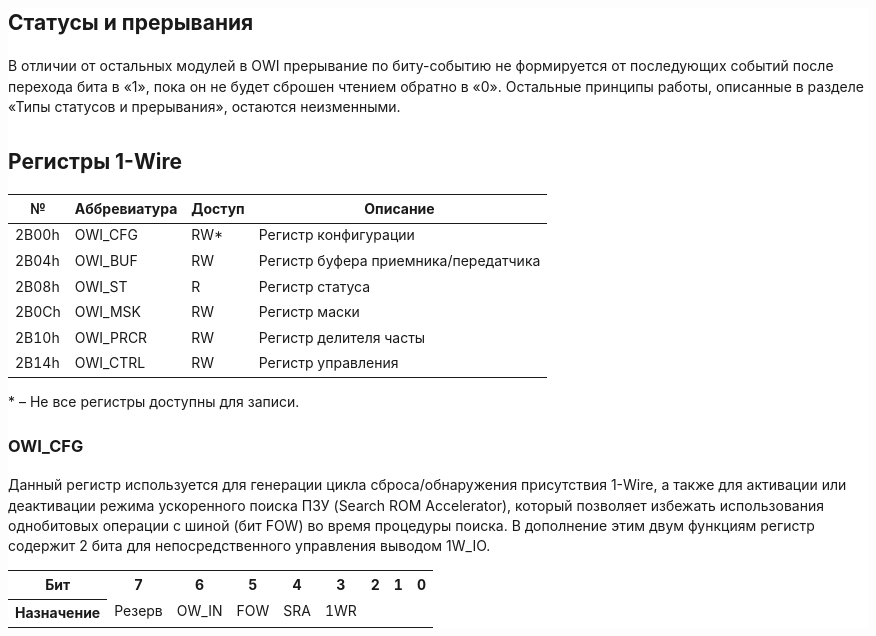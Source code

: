 ## Статусы и прерывания

В отличии от остальных модулей в OWI прерывание по биту-событию не формируется от последующих событий после перехода бита в «1», пока он не будет сброшен чтением обратно в «0». Остальные принципы работы, описанные в разделе «Типы статусов и прерывания», остаются неизменными.

## Регистры 1-Wire

| №     | Аббревиатура | Доступ | Описание                             |
| ----- | ------------ | ------ | ------------------------------------ |
| 2B00h | OWI_CFG      | RW\*   | Регистр конфигурации                 |
| 2B04h | OWI_BUF      | RW     | Регистр буфера приемника/передатчика |
| 2B08h | OWI_ST       | R      | Регистр статуса                      |
| 2B0Ch | OWI_MSK      | RW     | Регистр маски                        |
| 2B10h | OWI_PRCR     | RW     | Регистр делителя часты               |
| 2B14h | OWI_CTRL     | RW     | Регистр управления                   |

\* – Не все регистры доступны для записи.

### OWI_CFG

Данный регистр используется для генерации цикла сброса/обнаружения присутствия 1-Wire, а также для активации или деактивации режима ускоренного поиска ПЗУ (Search ROM Accelerator), который позволяет избежать использования однобитовых операции с шиной (бит FOW) во время процедуры поиска. В дополнение этим двум функциям регистр содержит 2 бита для непосредственного управления выводом 1W_IO.

<table className="table">
<tbody>

  <tr>
    <th >Бит</th>
    <th >7</th>
    <th >6</th>
    <th >5</th>
    <th >4</th>
    <th >3</th>
    <th >2</th>
    <th >1</th>
    <th >0</th>
  </tr>

   <tr>
    <th >Назначение</th>
    <td  colSpan={4} >Резерв</td>
    <td  >OW_IN</td>
    <td  >FOW</td>
    <td  >SRA</td>
    <td  >1WR</td>
  </tr>

